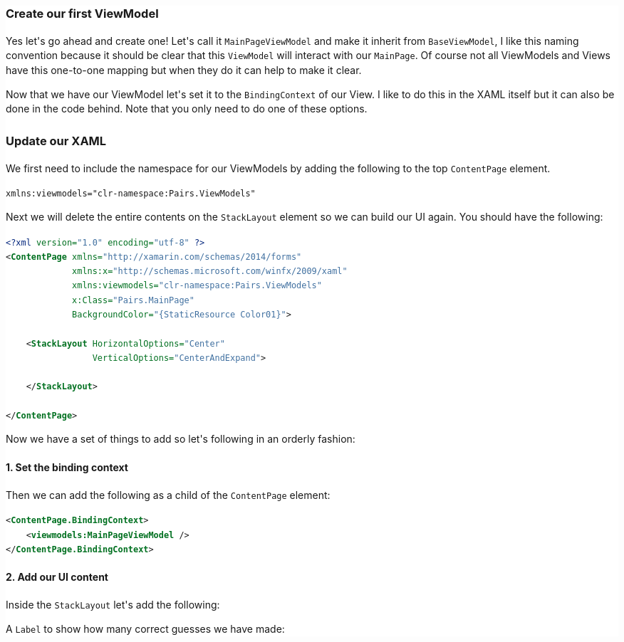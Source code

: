 ### Create our first ViewModel

Yes let's go ahead and create one! Let's call it `MainPageViewModel` and make it inherit from `BaseViewModel`, I like this naming convention because it should be clear that this `ViewModel` will interact with our `MainPage`. Of course not all ViewModels and Views have this one-to-one mapping but when they do it can help to make it clear.

Now that we have our ViewModel let's set it to the `BindingContext` of our View. I like to do this in the XAML itself but it can also be done in the code behind. Note that you only need to do one of these options.

### Update our XAML

We first need to include the namespace for our ViewModels by adding the following to the top `ContentPage` element.

```xml
xmlns:viewmodels="clr-namespace:Pairs.ViewModels"
```

Next we will delete the entire contents on the `StackLayout` element so we can build our UI again. You should have the following:

```xml
<?xml version="1.0" encoding="utf-8" ?>
<ContentPage xmlns="http://xamarin.com/schemas/2014/forms"
             xmlns:x="http://schemas.microsoft.com/winfx/2009/xaml"
             xmlns:viewmodels="clr-namespace:Pairs.ViewModels"
             x:Class="Pairs.MainPage"
             BackgroundColor="{StaticResource Color01}">

    <StackLayout HorizontalOptions="Center"
                 VerticalOptions="CenterAndExpand">

    </StackLayout>

</ContentPage>
```

Now we have a set of things to add so let's following in an orderly fashion:

#### 1. Set the binding context

Then we can add the following as a child of the `ContentPage` element:

```xml
<ContentPage.BindingContext>
    <viewmodels:MainPageViewModel />
</ContentPage.BindingContext>
```

#### 2. Add our UI content

Inside the `StackLayout` let's add the following:

A `Label` to show how many correct guesses we have made:
